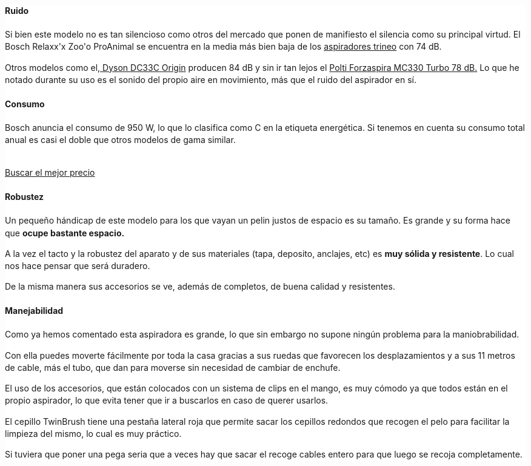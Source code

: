 #### Ruido

Si bien este modelo no es tan silencioso como otros del mercado que ponen de manifiesto el silencia como su principal virtud. El Bosch Relaxx'x Zoo'o ProAnimal
se encuentra en la media más bien baja de los <a href="http://www.lasaspiradoras.com/">aspiradores trineo</a> con 74 dB.  

Otros modelos como el,<a href="http://www.lasaspiradoras.com/test-dyson-dc33c-origin"> Dyson DC33C Origin</a>  producen 84 dB y sin ir tan lejos el <a href="http://www.lasaspiradoras.com/test-polti-forzaspira-MC330-turbo">Polti Forzaspira MC330 Turbo 78 dB.</a>
Lo que he notado durante su uso es el sonido del propio aire en movimiento, más que el ruido del aspirador en sí.

#### Consumo

Bosch anuncia el consumo de 950 W, lo que lo clasifica como C en la etiqueta energética. Si tenemos en cuenta su consumo total anual es casi el doble que otros modelos de gama similar.

<div class="text-center">
  <img src="{{ site.url }}/assets/img/Bosch-BGS5ZOOO2/BGS5ZOOO2_Cepillo_turbo_proanimal.jpg" width="400" height="auto" alt="">
</div>

<div class="text-center">
  <a class="button" href="https://www.amazon.es/Bosch-BGS5ZOOO2-tecnolog%C3%ADa-SensorBagless-autolimpieza/dp/B00LWVGPUA/ref=as_li_ss_tl?s=kitchen&ie=UTF8&qid=1488718414&sr=1-1&keywords=Bosch+Zoo+o+ProAnimal&linkCode=ll1&tag=lasaspirad-21&linkId=b67b5dbef2c884ae000f7faf68aaf320">Buscar el mejor precio</a>
</div>

#### Robustez

Un pequeño hándicap de este modelo para los que vayan un pelin justos de espacio es su tamaño. Es grande y su forma hace que <b>ocupe bastante espacio.</b>

A la vez el tacto y la robustez del aparato y  de sus materiales (tapa, deposito, anclajes, etc) es <b>muy sólida y resistente</b>. Lo cual nos hace pensar que será duradero.

De la misma manera sus accesorios se ve, además de completos, de buena calidad y resistentes.

#### Manejabilidad

Como ya hemos comentado esta aspiradora es grande, lo que sin embargo no supone ningún problema para la maniobrabilidad.

Con ella puedes moverte fácilmente por toda la casa gracias a sus ruedas que favorecen los desplazamientos y a sus 11 metros de cable, más el tubo, que dan para moverse sin necesidad de cambiar de enchufe.

El uso de los accesorios, que están colocados con un sistema de clips en el mango, es muy cómodo ya que todos están en el propio aspirador, lo que evita tener que ir a buscarlos en caso de querer usarlos.

El cepillo TwinBrush tiene una pestaña lateral roja que permite sacar los cepillos redondos que recogen el pelo para facilitar la limpieza del mismo, lo cual es muy práctico.

Si tuviera que poner una pega seria que a veces hay que sacar el recoge cables entero para que luego se recoja completamente.
